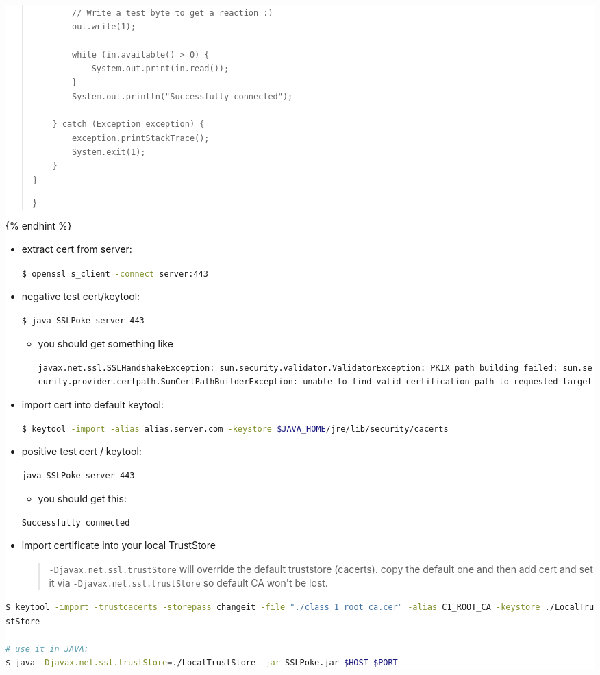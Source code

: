 >
>             // Write a test byte to get a reaction :)
>             out.write(1);
>
>             while (in.available() > 0) {
>                 System.out.print(in.read());
>             }
>             System.out.println("Successfully connected");
>
>         } catch (Exception exception) {
>             exception.printStackTrace();
>             System.exit(1);
>         }
>     }
> }
> ```
{% endhint %}

- extract cert from server:
  ```bash
  $ openssl s_client -connect server:443
  ```
- negative test cert/keytool:
  ```bash
  $ java SSLPoke server 443
  ```
  - you should get something like
    ```bash
    javax.net.ssl.SSLHandshakeException: sun.security.validator.ValidatorException: PKIX path building failed: sun.security.provider.certpath.SunCertPathBuilderException: unable to find valid certification path to requested target
    ```
- import cert into default keytool:
  ```bash
  $ keytool -import -alias alias.server.com -keystore $JAVA_HOME/jre/lib/security/cacerts
  ```
- positive test cert / keytool:
  ```bash
  java SSLPoke server 443
  ```
  - you should get this:
  ```bash
  Successfully connected
  ```
- import certificate into your local TrustStore

  > `-Djavax.net.ssl.trustStore` will override the default truststore (cacerts). copy the default one and then add cert and set it via `-Djavax.net.ssl.trustStore` so default CA won't be lost.

```bash
$ keytool -import -trustcacerts -storepass changeit -file "./class 1 root ca.cer" -alias C1_ROOT_CA -keystore ./LocalTrustStore

# use it in JAVA:
$ java -Djavax.net.ssl.trustStore=./LocalTrustStore -jar SSLPoke.jar $HOST $PORT
```
